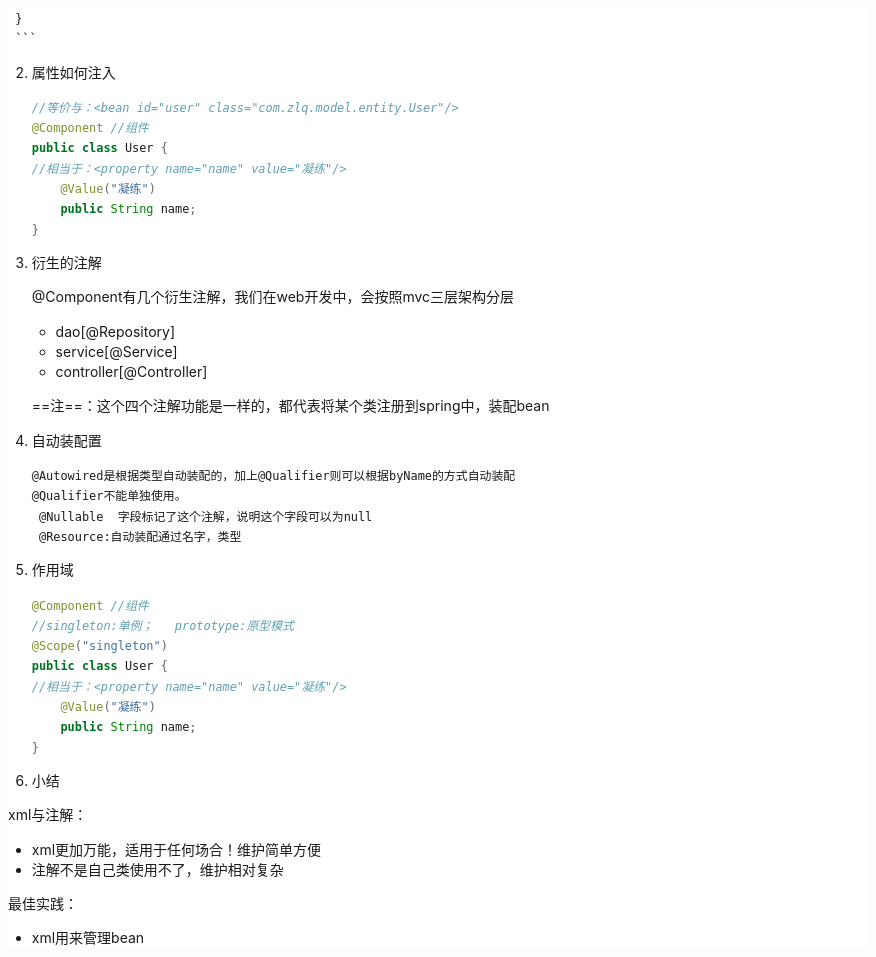      }
     ```

2. 属性如何注入

   ```java
   //等价与：<bean id="user" class="com.zlq.model.entity.User"/>
   @Component //组件
   public class User {
   //相当于：<property name="name" value="凝练"/>
       @Value("凝练")
       public String name;
   }
   ```

3. 衍生的注解

   @Component有几个衍生注解，我们在web开发中，会按照mvc三层架构分层

   - dao[@Repository]
   - service[@Service]
   - controller[@Controller]

   ==注==：这个四个注解功能是一样的，都代表将某个类注册到spring中，装配bean

4. 自动装配置

   ```markdown
   @Autowired是根据类型自动装配的，加上@Qualifier则可以根据byName的方式自动装配
   @Qualifier不能单独使用。
    @Nullable  字段标记了这个注解，说明这个字段可以为null
    @Resource:自动装配通过名字，类型
   ```

5. 作用域

   ```java
   @Component //组件
   //singleton:单例；   prototype:原型模式
   @Scope("singleton")
   public class User {
   //相当于：<property name="name" value="凝练"/>
       @Value("凝练")
       public String name;
   }
   ```

   

6. 小结

xml与注解：

- xml更加万能，适用于任何场合！维护简单方便
- 注解不是自己类使用不了，维护相对复杂

最佳实践：

- xml用来管理bean
